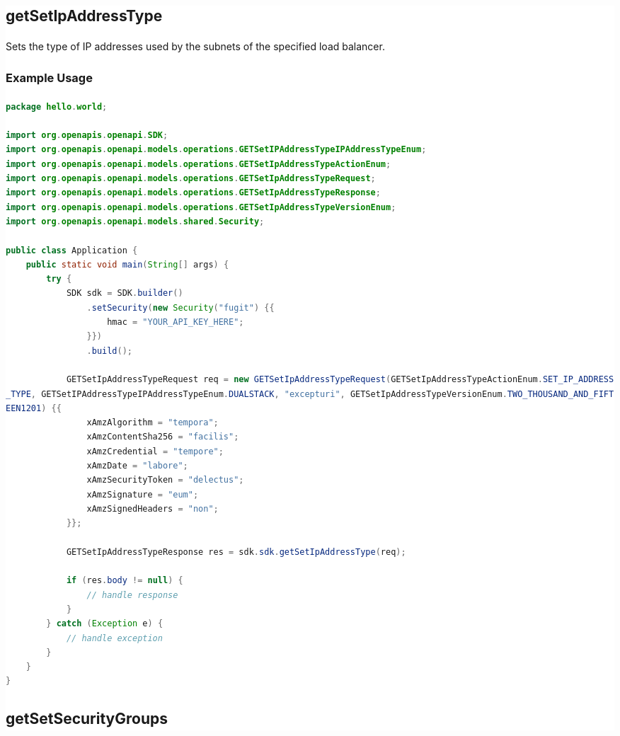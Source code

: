 ## getSetIpAddressType

Sets the type of IP addresses used by the subnets of the specified load balancer.

### Example Usage

```java
package hello.world;

import org.openapis.openapi.SDK;
import org.openapis.openapi.models.operations.GETSetIPAddressTypeIPAddressTypeEnum;
import org.openapis.openapi.models.operations.GETSetIpAddressTypeActionEnum;
import org.openapis.openapi.models.operations.GETSetIpAddressTypeRequest;
import org.openapis.openapi.models.operations.GETSetIpAddressTypeResponse;
import org.openapis.openapi.models.operations.GETSetIpAddressTypeVersionEnum;
import org.openapis.openapi.models.shared.Security;

public class Application {
    public static void main(String[] args) {
        try {
            SDK sdk = SDK.builder()
                .setSecurity(new Security("fugit") {{
                    hmac = "YOUR_API_KEY_HERE";
                }})
                .build();

            GETSetIpAddressTypeRequest req = new GETSetIpAddressTypeRequest(GETSetIpAddressTypeActionEnum.SET_IP_ADDRESS_TYPE, GETSetIPAddressTypeIPAddressTypeEnum.DUALSTACK, "excepturi", GETSetIpAddressTypeVersionEnum.TWO_THOUSAND_AND_FIFTEEN1201) {{
                xAmzAlgorithm = "tempora";
                xAmzContentSha256 = "facilis";
                xAmzCredential = "tempore";
                xAmzDate = "labore";
                xAmzSecurityToken = "delectus";
                xAmzSignature = "eum";
                xAmzSignedHeaders = "non";
            }};            

            GETSetIpAddressTypeResponse res = sdk.sdk.getSetIpAddressType(req);

            if (res.body != null) {
                // handle response
            }
        } catch (Exception e) {
            // handle exception
        }
    }
}
```

## getSetSecurityGroups
